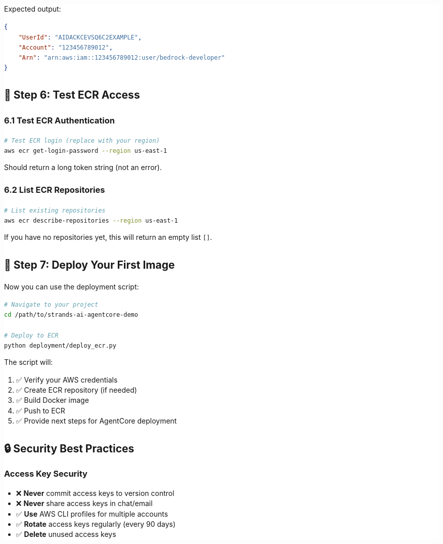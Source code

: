 Expected output:
```json
{
    "UserId": "AIDACKCEVSQ6C2EXAMPLE",
    "Account": "123456789012",
    "Arn": "arn:aws:iam::123456789012:user/bedrock-developer"
}
```

## 🧪 Step 6: Test ECR Access

### 6.1 Test ECR Authentication
```bash
# Test ECR login (replace with your region)
aws ecr get-login-password --region us-east-1
```

Should return a long token string (not an error).

### 6.2 List ECR Repositories
```bash
# List existing repositories
aws ecr describe-repositories --region us-east-1
```

If you have no repositories yet, this will return an empty list `[]`.

## 🚀 Step 7: Deploy Your First Image

Now you can use the deployment script:

```bash
# Navigate to your project
cd /path/to/strands-ai-agentcore-demo

# Deploy to ECR
python deployment/deploy_ecr.py
```

The script will:
1. ✅ Verify your AWS credentials
2. ✅ Create ECR repository (if needed)
3. ✅ Build Docker image
4. ✅ Push to ECR
5. ✅ Provide next steps for AgentCore deployment

## 🔒 Security Best Practices

### Access Key Security
- ❌ **Never** commit access keys to version control
- ❌ **Never** share access keys in chat/email
- ✅ **Use** AWS CLI profiles for multiple accounts
- ✅ **Rotate** access keys regularly (every 90 days)
- ✅ **Delete** unused access keys
